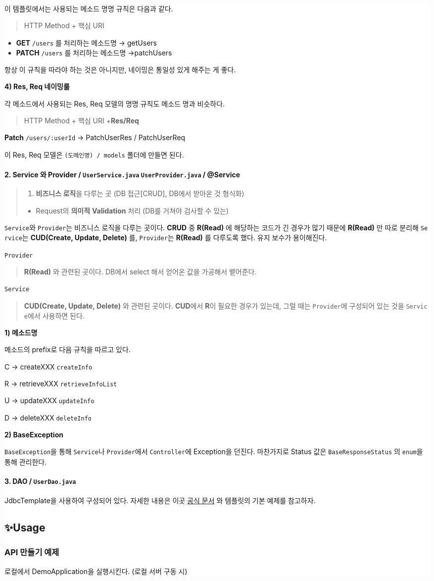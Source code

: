 이 템플릿에서는 사용되는 메소드 명명 규칙은 다음과 같다.

> HTTP Method + 핵심 URI

- **GET** `/users` 를 처리하는 메소드명 → getUsers
- **PATCH** `/users` 를 처리하는 메소드명 →patchUsers

항상 이 규칙을 따라야 하는 것은 아니지만, 네이밍은 통일성 있게 해주는 게 좋다.

**4) Res, Req 네이밍룰**

각 메소드에서 사용되는 Res, Req 모델의 명명 규칙도 메소드 명과 비슷하다.

> HTTP Method + 핵심 URI +**Res/Req**

**Patch** `/users/:userId` → PatchUserRes / PatchUserReq

이 Res, Req 모델은 `(도메인명) / models` 폴더에 만들면 된다.

#### 2. Service 와 Provider / `UserService.java` `UserProvider.java` / @Service

> 1) **비즈니스 로직**을 다루는 곳 (DB 접근[CRUD], DB에서 받아온 것 형식화)
>  + Request의 **의미적** **Validation** 처리 (DB를 거쳐야 검사할 수 있는)

`Service`와 `Provider`는 비즈니스 로직을 다루는 곳이다. **CRUD** 중 **R(Read)** 에 해당하는 코드가 긴 경우가 많기 때문에 **R(Read)** 만 따로 분리해 `Service`는 **CUD(Create, Update, Delete)** 를, `Provider`는 **R(Read)** 를 다루도록 했다. 유지 보수가 용이해진다.

`Provider`
> **R(Read)** 와 관련된 곳이다. DB에서 select 해서 얻어온 값을 가공해서 뱉어준다.

`Service`
> **CUD(Create, Update, Delete)** 와 관련된 곳이다. **CUD**에서 **R**이 필요한 경우가 있는데, 그럴 때는 `Provider`에 구성되어 있는 것을 `Service`에서 사용하면 된다.

**1) 메소드명**

메소드의 prefix로 다음 규칙을 따르고 있다.

C → createXXX `createInfo`

R → retrieveXXX `retrieveInfoList`

U → updateXXX `updateInfo`

D → deleteXXX `deleteInfo`

**2) BaseException**

`BaseException`을 통해 `Service`나 `Provider`에서 `Controller`에 Exception을 던진다. 마찬가지로 Status 값은 `BaseResponseStatus` 의 `enum`을 통해 관리한다.

#### 3. DAO / `UserDao.java`
JdbcTemplate을 사용하여 구성되어 있다. 자세한 내용은 이곳 [공식 문서](https://docs.spring.io/spring-framework/docs/current/javadoc-api/org/springframework/jdbc/core/JdbcTemplate.html) 와 템플릿의 기본 예제를 참고하자.

## ✨Usage
### API 만들기 예제
로컬에서 DemoApplication을 실행시킨다. (로컬 서버 구동 시)

